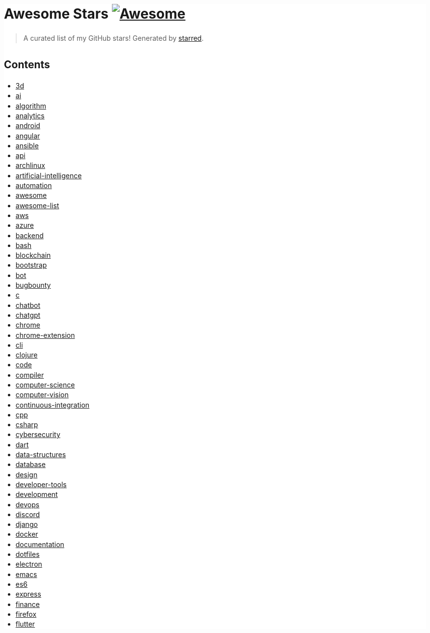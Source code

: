 
# Awesome Stars [![Awesome](https://awesome.re/badge.svg)](https://github.com/sindresorhus/awesome)

> A curated list of my GitHub stars! Generated by [starred](https://github.com/maguowei/starred).

## Contents

- [3d](#3d)
- [ai](#ai)
- [algorithm](#algorithm)
- [analytics](#analytics)
- [android](#android)
- [angular](#angular)
- [ansible](#ansible)
- [api](#api)
- [archlinux](#archlinux)
- [artificial-intelligence](#artificial-intelligence)
- [automation](#automation)
- [awesome](#awesome)
- [awesome-list](#awesome-list)
- [aws](#aws)
- [azure](#azure)
- [backend](#backend)
- [bash](#bash)
- [blockchain](#blockchain)
- [bootstrap](#bootstrap)
- [bot](#bot)
- [bugbounty](#bugbounty)
- [c](#c)
- [chatbot](#chatbot)
- [chatgpt](#chatgpt)
- [chrome](#chrome)
- [chrome-extension](#chrome-extension)
- [cli](#cli)
- [clojure](#clojure)
- [code](#code)
- [compiler](#compiler)
- [computer-science](#computer-science)
- [computer-vision](#computer-vision)
- [continuous-integration](#continuous-integration)
- [cpp](#cpp)
- [csharp](#csharp)
- [cybersecurity](#cybersecurity)
- [dart](#dart)
- [data-structures](#data-structures)
- [database](#database)
- [design](#design)
- [developer-tools](#developer-tools)
- [development](#development)
- [devops](#devops)
- [discord](#discord)
- [django](#django)
- [docker](#docker)
- [documentation](#documentation)
- [dotfiles](#dotfiles)
- [electron](#electron)
- [emacs](#emacs)
- [es6](#es6)
- [express](#express)
- [finance](#finance)
- [firefox](#firefox)
- [flutter](#flutter)